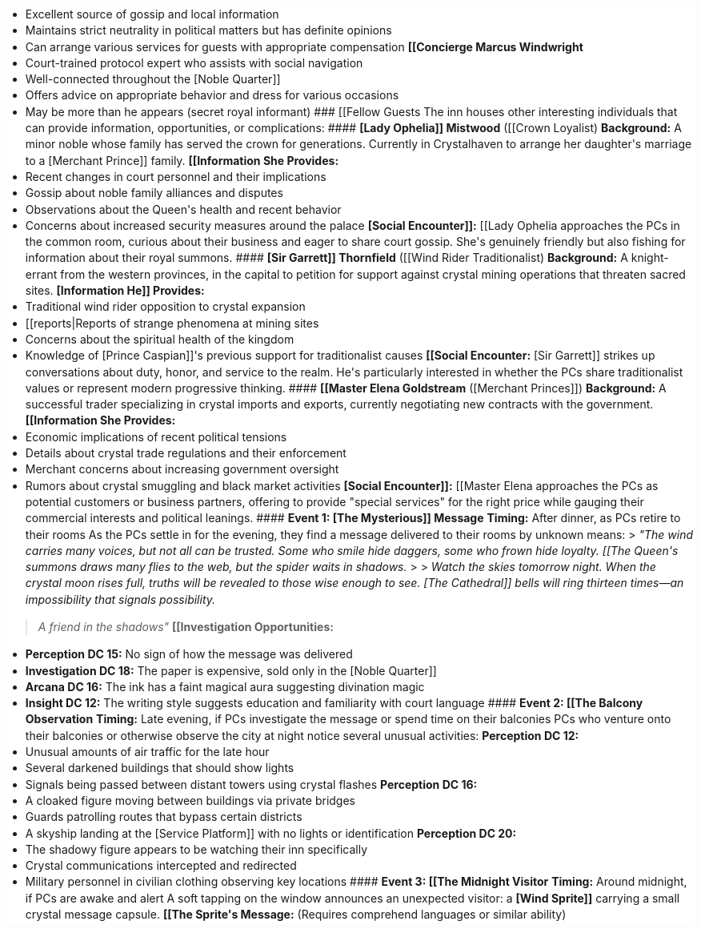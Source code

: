 - Excellent source of gossip and local information
- Maintains strict neutrality in political matters but has definite opinions
- Can arrange various services for guests with appropriate compensation **[[Concierge Marcus Windwright**
- Court-trained protocol expert who assists with social navigation
- Well-connected throughout the [Noble Quarter]]
- Offers advice on appropriate behavior and dress for various occasions
- May be more than he appears (secret royal informant) ### [[Fellow Guests The inn houses other interesting individuals that can provide information, opportunities, or complications: #### **[Lady Ophelia]] Mistwood** ([[Crown Loyalist) **Background:** A minor noble whose family has served the crown for generations. Currently in Crystalhaven to arrange her daughter's marriage to a [Merchant Prince]] family. **[[Information She Provides:**
- Recent changes in court personnel and their implications
- Gossip about noble family alliances and disputes
- Observations about the Queen's health and recent behavior
- Concerns about increased security measures around the palace **[Social Encounter]]:** [[Lady Ophelia approaches the PCs in the common room, curious about their business and eager to share court gossip. She's genuinely friendly but also fishing for information about their royal summons. #### **[Sir Garrett]] Thornfield** ([[Wind Rider Traditionalist) **Background:** A knight-errant from the western provinces, in the capital to petition for support against crystal mining operations that threaten sacred sites. **[Information He]] Provides:**
- Traditional wind rider opposition to crystal expansion
- [[reports|Reports of strange phenomena at mining sites
- Concerns about the spiritual health of the kingdom
- Knowledge of [Prince Caspian]]'s previous support for traditionalist causes **[[Social Encounter:** [Sir Garrett]] strikes up conversations about duty, honor, and service to the realm. He's particularly interested in whether the PCs share traditionalist values or represent modern progressive thinking. #### **[[Master Elena Goldstream** ([Merchant Princes]]) **Background:** A successful trader specializing in crystal imports and exports, currently negotiating new contracts with the government. **[[Information She Provides:**
- Economic implications of recent political tensions
- Details about crystal trade regulations and their enforcement
- Merchant concerns about increasing government oversight
- Rumors about crystal smuggling and black market activities **[Social Encounter]]:** [[Master Elena approaches the PCs as potential customers or business partners, offering to provide "special services" for the right price while gauging their commercial interests and political leanings. #### **Event 1: [The Mysterious]] Message** **Timing:** After dinner, as PCs retire to their rooms As the PCs settle in for the evening, they find a message delivered to their rooms by unknown means: > *"The wind carries many voices, but not all can be trusted. Some who smile hide daggers, some who frown hide loyalty. [[The Queen's summons draws many flies to the web, but the spider waits in shadows.* > > *Watch the skies tomorrow night. When the crystal moon rises full, truths will be revealed to those wise enough to see. [The Cathedral]] bells will ring thirteen times—an impossibility that signals possibility.*
> *A friend in the shadows"* **[[Investigation Opportunities:**
- **Perception **DC 15**:** No sign of how the message was delivered
- **Investigation **DC 18**:** The paper is expensive, sold only in the [Noble Quarter]]
- **Arcana **DC 16**:** The ink has a faint magical aura suggesting divination magic
- **Insight **DC 12**:** The writing style suggests education and familiarity with court language #### **Event 2: [[The Balcony Observation** **Timing:** Late evening, if PCs investigate the message or spend time on their balconies PCs who venture onto their balconies or otherwise observe the city at night notice several unusual activities: **Perception **DC 12**:**
- Unusual amounts of air traffic for the late hour
- Several darkened buildings that should show lights
- Signals being passed between distant towers using crystal flashes **Perception **DC 16**:**
- A cloaked figure moving between buildings via private bridges
- Guards patrolling routes that bypass certain districts
- A skyship landing at the [Service Platform]] with no lights or identification **Perception **DC 20**:**
- The shadowy figure appears to be watching their inn specifically
- Crystal communications intercepted and redirected
- Military personnel in civilian clothing observing key locations #### **Event 3: [[The Midnight Visitor** **Timing:** Around midnight, if PCs are awake and alert A soft tapping on the window announces an unexpected visitor: a **[Wind Sprite]]** carrying a small crystal message capsule. **[[The Sprite's Message:** (Requires comprehend languages or similar ability)
